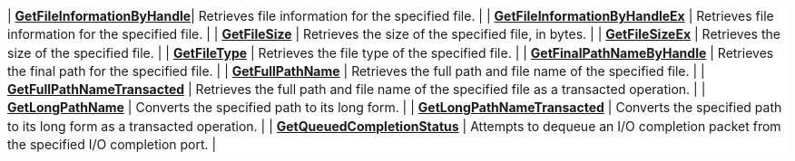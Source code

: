 | [**GetFileInformationByHandle**](/windows/win32/api/FileAPI/nf-fileapi-getfileinformationbyhandle)| Retrieves file information for the specified file.                                                                                                                                                                                                                                                                                                                                                                       |
| [**GetFileInformationByHandleEx**](/windows/desktop/api/WinBase/nf-winbase-getfileinformationbyhandleex)          | Retrieves file information for the specified file.                                                                                                                                                                                                                                                                                                                                                                       |
| [**GetFileSize**](/windows/win32/api/FileAPI/nf-fileapi-getfilesize)                              | Retrieves the size of the specified file, in bytes.                                                                                                                                                                                                                                                                                                                                                                      |
| [**GetFileSizeEx**](/windows/win32/api/FileAPI/nf-fileapi-getfilesizeex)                          | Retrieves the size of the specified file.                                                                                                                                                                                                                                                                                                                                                                                |
| [**GetFileType**](/windows/win32/api/FileAPI/nf-fileapi-getfiletype)                              | Retrieves the file type of the specified file.                                                                                                                                                                                                                                                                                                                                                                           |
| [**GetFinalPathNameByHandle**](/windows/win32/api/FileAPI/nf-fileapi-getfinalpathnamebyhandlea)    | Retrieves the final path for the specified file.                                                                                                                                                                                                                                                                                                                                                                         |
| [**GetFullPathName**](/windows/win32/api/FileAPI/nf-fileapi-getfullpathnamea)                      | Retrieves the full path and file name of the specified file.                                                                                                                                                                                                                                                                                                                                                             |
| [**GetFullPathNameTransacted**](/windows/desktop/api/WinBase/nf-winbase-getfullpathnametransacteda)  | Retrieves the full path and file name of the specified file as a transacted operation.                                                                                                                                                                                                                                                                                                                                   |
| [**GetLongPathName**](/windows/win32/api/FileAPI/nf-fileapi-getlongpathnamea)                      | Converts the specified path to its long form.                                                                                                                                                                                                                                                                                                                                                                            |
| [**GetLongPathNameTransacted**](/windows/desktop/api/WinBase/nf-winbase-getlongpathnametransacteda)  | Converts the specified path to its long form as a transacted operation.                                                                                                                                                                                                                                                                                                                                                  |
| [**GetQueuedCompletionStatus**](/windows/win32/api/ioapiset/nf-ioapiset-getqueuedcompletionstatus)  | Attempts to dequeue an I/O completion packet from the specified I/O completion port.                                                                                                                                                                                                                                                                                                                                     |